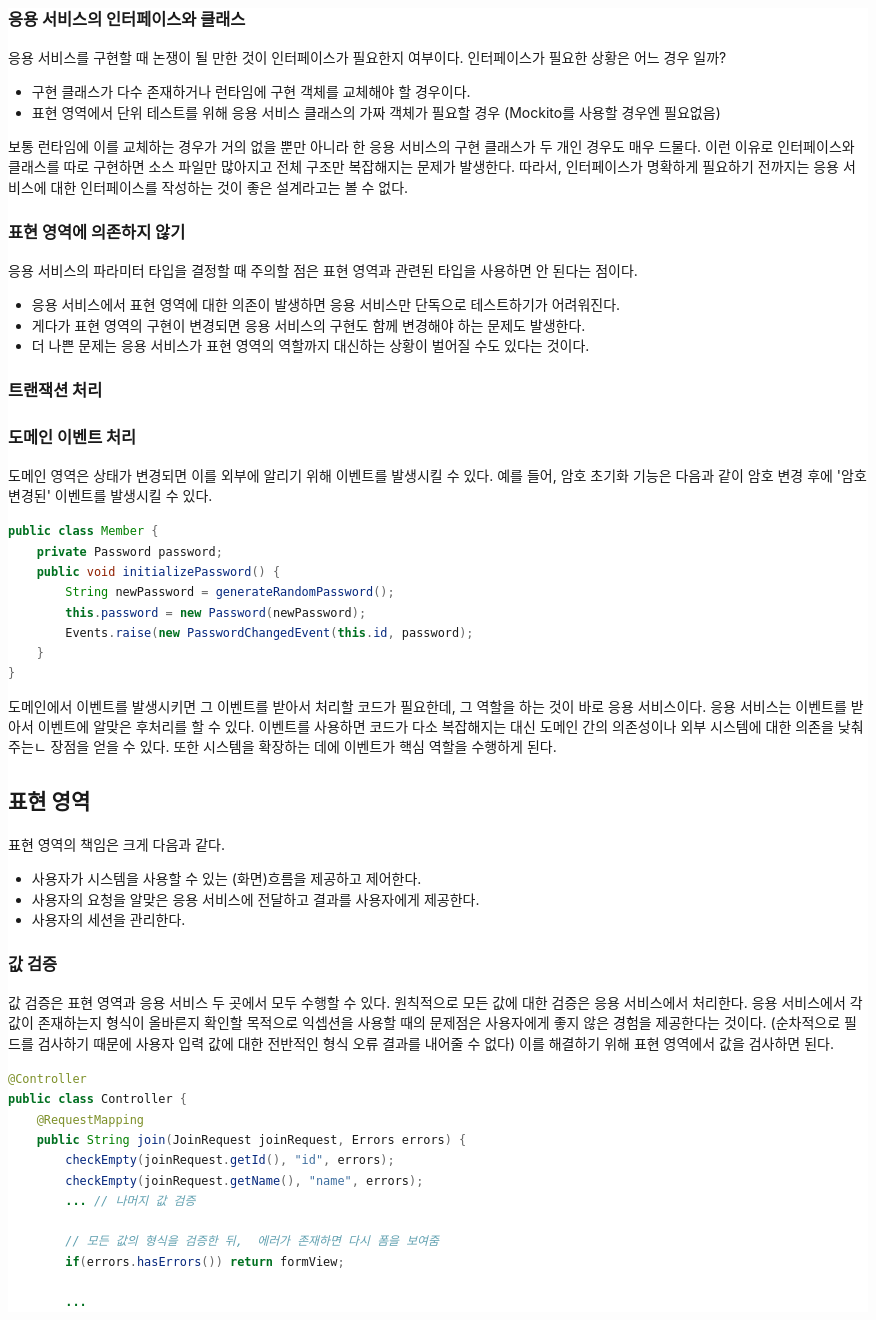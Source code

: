 ### 응용 서비스의 인터페이스와 클래스

응용 서비스를 구현할 때 논쟁이 될 만한 것이 인터페이스가 필요한지 여부이다. 인터페이스가 필요한 상황은 어느 경우 일까?

* 구현 클래스가 다수 존재하거나 런타임에 구현 객체를 교체해야 할 경우이다.
* 표현 영역에서 단위 테스트를 위해 응용 서비스 클래스의 가짜 객체가 필요할 경우 \(Mockito를 사용할 경우엔 필요없음\)

보통 런타임에 이를 교체하는 경우가 거의 없을 뿐만 아니라 한 응용 서비스의 구현 클래스가 두 개인 경우도 매우 드물다. 이런 이유로 인터페이스와 클래스를 따로 구현하면 소스 파일만 많아지고 전체 구조만 복잡해지는 문제가 발생한다. 따라서, 인터페이스가 명확하게 필요하기 전까지는 응용 서비스에 대한 인터페이스를 작성하는 것이 좋은 설계라고는 볼 수 없다.

### 표현 영역에 의존하지 않기

응용 서비스의 파라미터 타입을 결정할 때 주의할 점은 표현 영역과 관련된 타입을 사용하면 안 된다는 점이다.

* 응용 서비스에서 표현 영역에 대한 의존이 발생하면 응용 서비스만 단독으로 테스트하기가 어려워진다.
* 게다가 표현 영역의 구현이 변경되면 응용 서비스의 구현도 함께 변경해야 하는 문제도 발생한다.
* 더 나쁜 문제는 응용 서비스가 표현 영역의 역할까지 대신하는 상황이 벌어질 수도 있다는 것이다.

### 트랜잭션 처리

### 도메인 이벤트 처리

도메인 영역은 상태가 변경되면 이를 외부에 알리기 위해 이벤트를 발생시킬 수 있다. 예를 들어, 암호 초기화 기능은 다음과 같이 암호 변경 후에 '암호 변경된' 이벤트를 발생시킬 수 있다.

```java
public class Member {
	private Password password;
	public void initializePassword() {
		String newPassword = generateRandomPassword();
		this.password = new Password(newPassword);
		Events.raise(new PasswordChangedEvent(this.id, password);
	}
}
```

도메인에서 이벤트를 발생시키면 그 이벤트를 받아서 처리할 코드가 필요한데, 그 역할을 하는 것이 바로 응용 서비스이다. 응용 서비스는 이벤트를 받아서 이벤트에 알맞은 후처리를 할 수 있다. 이벤트를 사용하면 코드가 다소 복잡해지는 대신 도메인 간의 의존성이나 외부 시스템에 대한 의존을 낮춰주는ㄴ 장점을 얻을 수 있다. 또한 시스템을 확장하는 데에 이벤트가 핵심 역할을 수행하게 된다.

## 표현 영역

표현 영역의 책임은 크게 다음과 같다.

* 사용자가 시스템을 사용할 수 있는 \(화면\)흐름을 제공하고 제어한다.
* 사용자의 요청을 알맞은 응용 서비스에 전달하고 결과를 사용자에게 제공한다.
* 사용자의 세션을 관리한다.

### 값 검증

값 검증은 표현 영역과 응용 서비스 두 곳에서 모두 수행할 수 있다. 원칙적으로 모든 값에 대한 검증은 응용 서비스에서 처리한다. 응용 서비스에서 각 값이 존재하는지 형식이 올바른지 확인할 목적으로 익셉션을 사용할 때의 문제점은 사용자에게 좋지 않은 경험을 제공한다는 것이다. \(순차적으로 필드를 검사하기 때문에 사용자 입력 값에 대한 전반적인 형식 오류 결과를 내어줄 수 없다\) 이를 해결하기 위해 표현 영역에서 값을 검사하면 된다.

```java
@Controller
public class Controller {
	@RequestMapping
	public String join(JoinRequest joinRequest, Errors errors) {
		checkEmpty(joinRequest.getId(), "id", errors);
		checkEmpty(joinRequest.getName(), "name", errors);
		... // 나머지 값 검증

		// 모든 값의 형식을 검증한 뒤,  에러가 존재하면 다시 폼을 보여줌
		if(errors.hasErrors()) return formView;

		...
```